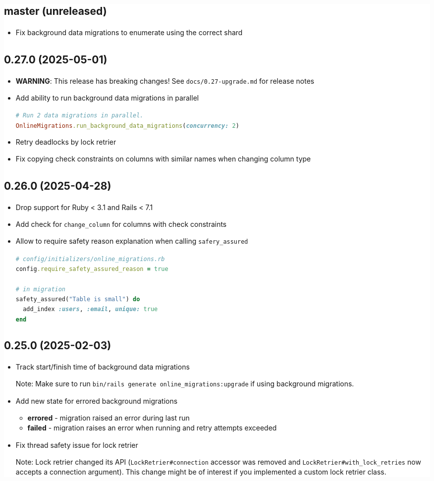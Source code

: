 ## master (unreleased)

- Fix background data migrations to enumerate using the correct shard

## 0.27.0 (2025-05-01)

- **WARNING**: This release has breaking changes! See `docs/0.27-upgrade.md` for release notes

- Add ability to run background data migrations in parallel

    ```ruby
    # Run 2 data migrations in parallel.
    OnlineMigrations.run_background_data_migrations(concurrency: 2)
    ```

- Retry deadlocks by lock retrier
- Fix copying check constraints on columns with similar names when changing column type

## 0.26.0 (2025-04-28)

- Drop support for Ruby < 3.1 and Rails < 7.1
- Add check for `change_column` for columns with check constraints

- Allow to require safety reason explanation when calling `safery_assured`

  ```ruby
  # config/initializers/online_migrations.rb
  config.require_safety_assured_reason = true

  # in migration
  safety_assured("Table is small") do
    add_index :users, :email, unique: true
  end
  ```

## 0.25.0 (2025-02-03)

- Track start/finish time of background data migrations

    Note: Make sure to run `bin/rails generate online_migrations:upgrade` if using background migrations.

- Add new state for errored background migrations

    * **errored** - migration raised an error during last run
    * **failed** - migration raises an error when running and retry attempts exceeded

- Fix thread safety issue for lock retrier

    Note: Lock retrier changed its API (`LockRetrier#connection` accessor was removed and
    `LockRetrier#with_lock_retries` now accepts a connection argument). This change might be of interest
    if you implemented a custom lock retrier class.
